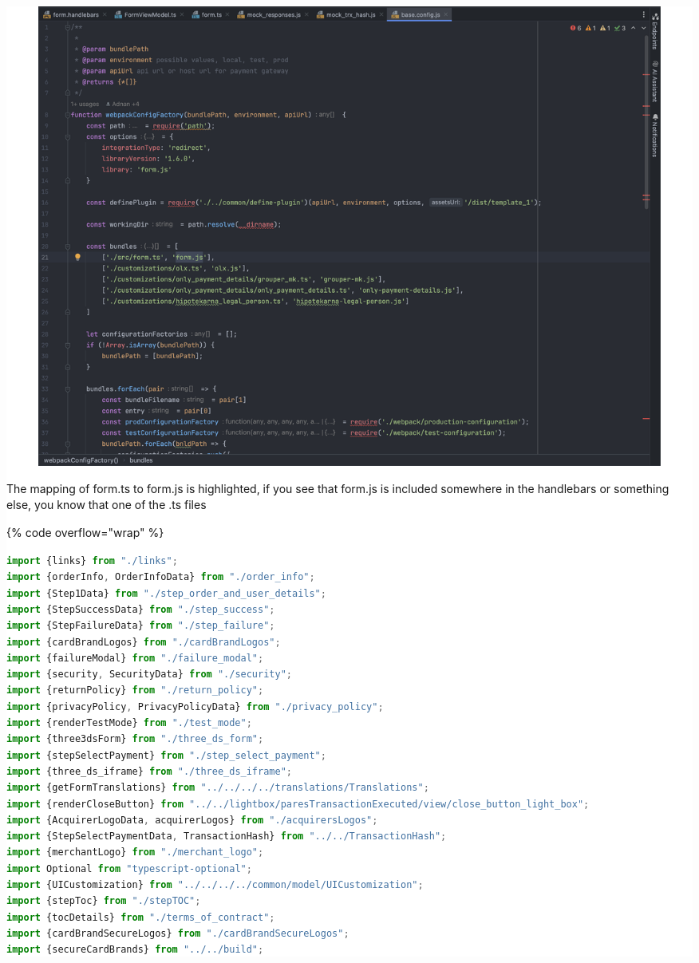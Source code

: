 <figure><img src="../.gitbook/assets/image (4) (1).png" alt=""><figcaption></figcaption></figure>

The mapping of form.ts to form.js is highlighted, if you see that form.js is included somewhere in the handlebars or something else, you know that one of the .ts files

{% code overflow="wrap" %}
```typescript
import {links} from "./links";
import {orderInfo, OrderInfoData} from "./order_info";
import {Step1Data} from "./step_order_and_user_details";
import {StepSuccessData} from "./step_success";
import {StepFailureData} from "./step_failure";
import {cardBrandLogos} from "./cardBrandLogos";
import {failureModal} from "./failure_modal";
import {security, SecurityData} from "./security";
import {returnPolicy} from "./return_policy";
import {privacyPolicy, PrivacyPolicyData} from "./privacy_policy";
import {renderTestMode} from "./test_mode";
import {three3dsForm} from "./three_ds_form";
import {stepSelectPayment} from "./step_select_payment";
import {three_ds_iframe} from "./three_ds_iframe";
import {getFormTranslations} from "../../../../translations/Translations";
import {renderCloseButton} from "../../lightbox/paresTransactionExecuted/view/close_button_light_box";
import {AcquirerLogoData, acquirerLogos} from "./acquirersLogos";
import {StepSelectPaymentData, TransactionHash} from "../../TransactionHash";
import {merchantLogo} from "./merchant_logo";
import Optional from "typescript-optional";
import {UICustomization} from "../../../../common/model/UICustomization";
import {stepToc} from "./stepTOC";
import {tocDetails} from "./terms_of_contract";
import {cardBrandSecureLogos} from "./cardBrandSecureLogos";
import {secureCardBrands} from "../../build";
```